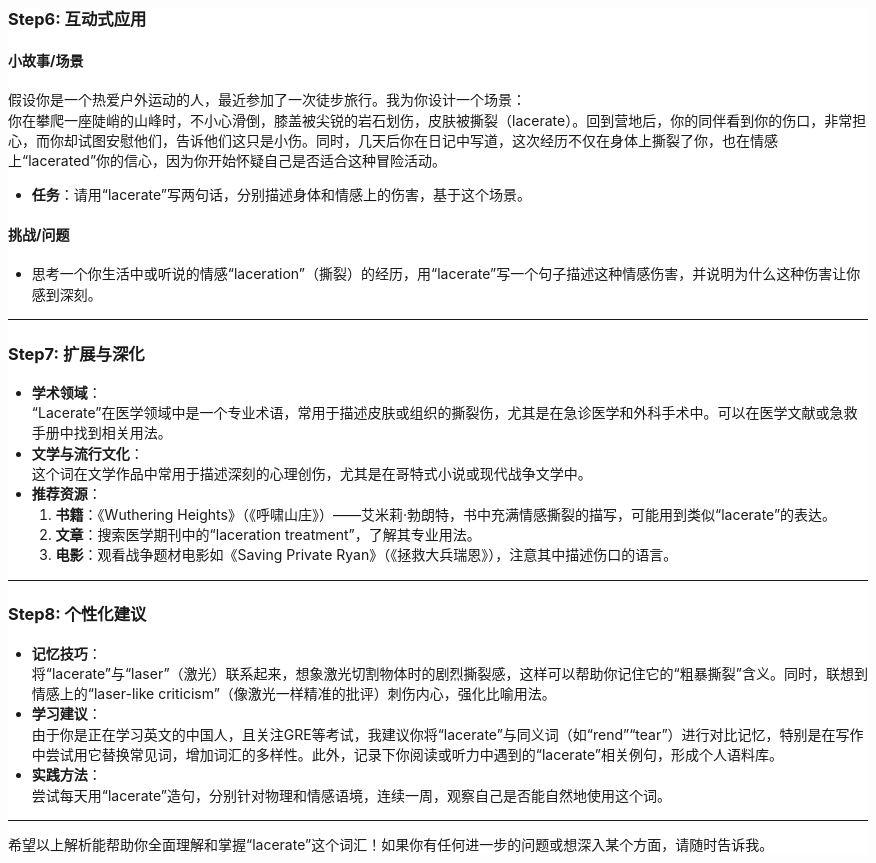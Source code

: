 
### Step6: 互动式应用
#### 小故事/场景
假设你是一个热爱户外运动的人，最近参加了一次徒步旅行。我为你设计一个场景：  
你在攀爬一座陡峭的山峰时，不小心滑倒，膝盖被尖锐的岩石划伤，皮肤被撕裂（lacerate）。回到营地后，你的同伴看到你的伤口，非常担心，而你却试图安慰他们，告诉他们这只是小伤。同时，几天后你在日记中写道，这次经历不仅在身体上撕裂了你，也在情感上“lacerated”你的信心，因为你开始怀疑自己是否适合这种冒险活动。  
- **任务**：请用“lacerate”写两句话，分别描述身体和情感上的伤害，基于这个场景。

#### 挑战/问题
- 思考一个你生活中或听说的情感“laceration”（撕裂）的经历，用“lacerate”写一个句子描述这种情感伤害，并说明为什么这种伤害让你感到深刻。

---

### Step7: 扩展与深化
- **学术领域**：  
  “Lacerate”在医学领域中是一个专业术语，常用于描述皮肤或组织的撕裂伤，尤其是在急诊医学和外科手术中。可以在医学文献或急救手册中找到相关用法。
- **文学与流行文化**：  
  这个词在文学作品中常用于描述深刻的心理创伤，尤其是在哥特式小说或现代战争文学中。
- **推荐资源**：  
  1. **书籍**：《Wuthering Heights》（《呼啸山庄》）——艾米莉·勃朗特，书中充满情感撕裂的描写，可能用到类似“lacerate”的表达。
  2. **文章**：搜索医学期刊中的“laceration treatment”，了解其专业用法。
  3. **电影**：观看战争题材电影如《Saving Private Ryan》（《拯救大兵瑞恩》），注意其中描述伤口的语言。

---

### Step8: 个性化建议
- **记忆技巧**：  
  将“lacerate”与“laser”（激光）联系起来，想象激光切割物体时的剧烈撕裂感，这样可以帮助你记住它的“粗暴撕裂”含义。同时，联想到情感上的“laser-like criticism”（像激光一样精准的批评）刺伤内心，强化比喻用法。
- **学习建议**：  
  由于你是正在学习英文的中国人，且关注GRE等考试，我建议你将“lacerate”与同义词（如“rend”“tear”）进行对比记忆，特别是在写作中尝试用它替换常见词，增加词汇的多样性。此外，记录下你阅读或听力中遇到的“lacerate”相关例句，形成个人语料库。
- **实践方法**：  
  尝试每天用“lacerate”造句，分别针对物理和情感语境，连续一周，观察自己是否能自然地使用这个词。

---

希望以上解析能帮助你全面理解和掌握“lacerate”这个词汇！如果你有任何进一步的问题或想深入某个方面，请随时告诉我。